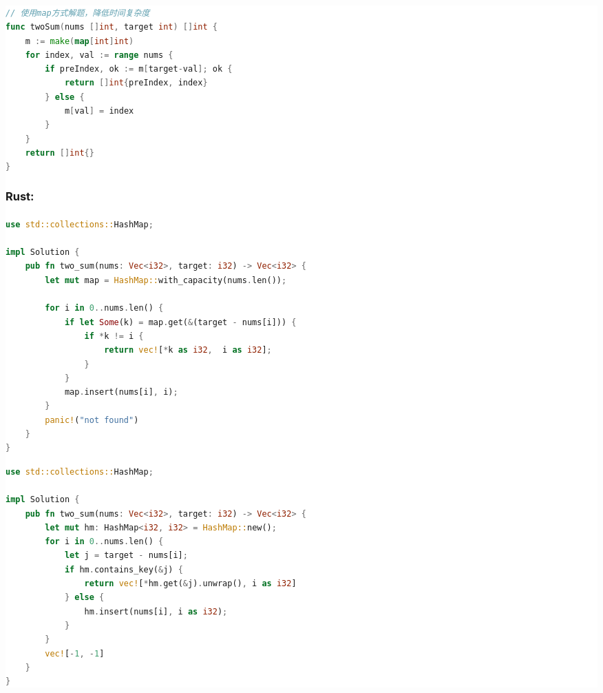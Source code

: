 ```go
// 使用map方式解题，降低时间复杂度
func twoSum(nums []int, target int) []int {
    m := make(map[int]int)
    for index, val := range nums {
        if preIndex, ok := m[target-val]; ok {
            return []int{preIndex, index}
        } else {
            m[val] = index
        }
    }
    return []int{}
}
```

### Rust:

```rust
use std::collections::HashMap;

impl Solution {
    pub fn two_sum(nums: Vec<i32>, target: i32) -> Vec<i32> {
        let mut map = HashMap::with_capacity(nums.len());

        for i in 0..nums.len() {
            if let Some(k) = map.get(&(target - nums[i])) {
                if *k != i {
                    return vec![*k as i32,  i as i32];
                }
            }
            map.insert(nums[i], i);
        }
        panic!("not found")
    }
}
```
```rust
use std::collections::HashMap;
 
impl Solution {
    pub fn two_sum(nums: Vec<i32>, target: i32) -> Vec<i32> {
        let mut hm: HashMap<i32, i32> = HashMap::new();
        for i in 0..nums.len() {
            let j = target - nums[i];
            if hm.contains_key(&j) {
                return vec![*hm.get(&j).unwrap(), i as i32]
            } else {
                hm.insert(nums[i], i as i32);
            }
        }
        vec![-1, -1]
    }
}
```
